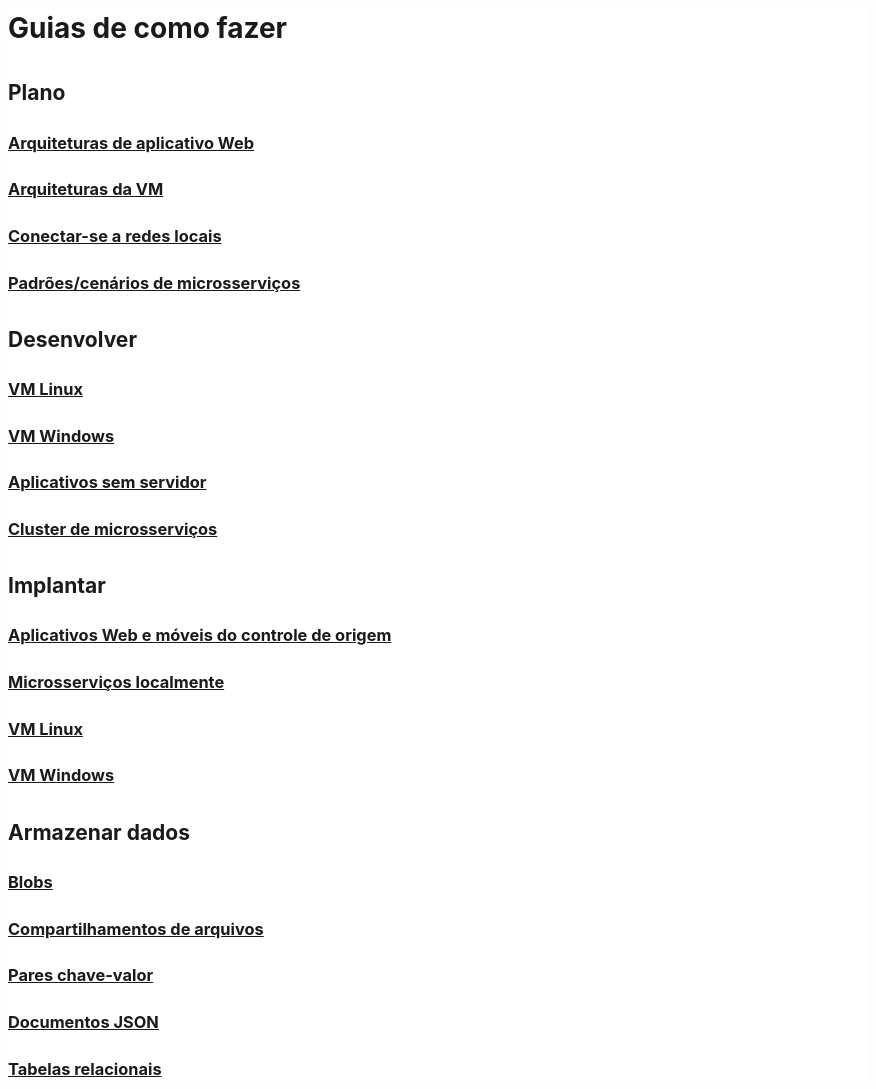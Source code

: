 # Guias de como fazer
## Plano
### [Arquiteturas de aplicativo Web](https://docs.microsoft.com/azure/architecture/reference-architectures/managed-web-app/)
### [Arquiteturas da VM](https://docs.microsoft.com/azure/architecture/reference-architectures/virtual-machines-windows/)
### [Conectar-se a redes locais](https://docs.microsoft.com/azure/architecture/reference-architectures/hybrid-networking/)
### [Padrões/cenários de microsserviços](https://docs.microsoft.com/azure/service-fabric/service-fabric-patterns-and-scenarios)
## Desenvolver
### [VM Linux](https://docs.microsoft.com/azure/virtual-machines/linux/create-ssh-secured-vm-from-template)
### [VM Windows](https://docs.microsoft.com/azure/virtual-machines/windows/ps-template)
### [Aplicativos sem servidor](https://docs.microsoft.com/azure/azure-functions/functions-reference)
### [Cluster de microsserviços](https://docs.microsoft.com/azure/service-fabric/service-fabric-cluster-creation-via-portal)
## Implantar
### [Aplicativos Web e móveis do controle de origem](https://docs.microsoft.com/azure/app-service/deploy-continuous-deployment)
### [Microsserviços localmente](https://docs.microsoft.com/azure/service-fabric/service-fabric-get-started-with-a-local-cluster)
### [VM Linux](https://docs.microsoft.com/azure/virtual-machines/linux/tutorial-manage-vm)
### [VM Windows](https://docs.microsoft.com/azure/virtual-machines/windows/tutorial-manage-vm)
## Armazenar dados
### [Blobs](https://docs.microsoft.com/azure/storage/blobs/storage-dotnet-how-to-use-blobs)
### [Compartilhamentos de arquivos](https://docs.microsoft.com/azure/storage/files/storage-dotnet-how-to-use-files)
### [Pares chave-valor](https://docs.microsoft.com/azure/cosmos-db/create-table-dotnet)
### [Documentos JSON](https://docs.microsoft.com/azure/cosmos-db/create-sql-api-dotnet)
### [Tabelas relacionais](https://docs.microsoft.com/azure/sql-database/sql-database-get-started)
